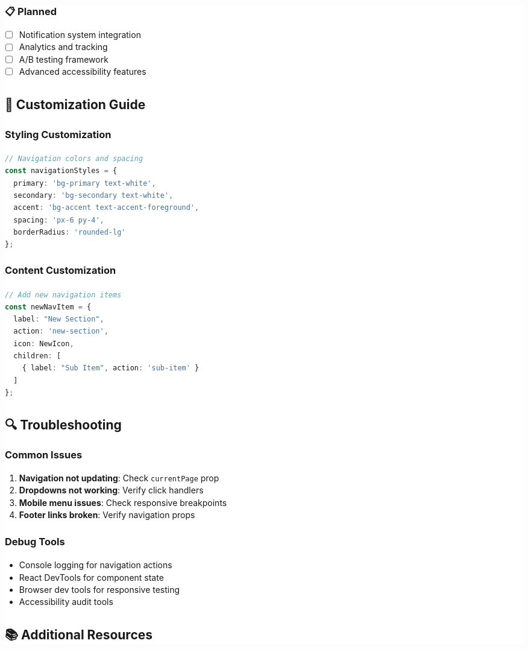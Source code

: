 ### 📋 Planned
- [ ] Notification system integration
- [ ] Analytics and tracking
- [ ] A/B testing framework
- [ ] Advanced accessibility features

## 🎨 Customization Guide

### Styling Customization
```typescript
// Navigation colors and spacing
const navigationStyles = {
  primary: 'bg-primary text-white',
  secondary: 'bg-secondary text-white',
  accent: 'bg-accent text-accent-foreground',
  spacing: 'px-6 py-4',
  borderRadius: 'rounded-lg'
};
```

### Content Customization
```typescript
// Add new navigation items
const newNavItem = {
  label: "New Section",
  action: 'new-section',
  icon: NewIcon,
  children: [
    { label: "Sub Item", action: 'sub-item' }
  ]
};
```

## 🔍 Troubleshooting

### Common Issues
1. **Navigation not updating**: Check `currentPage` prop
2. **Dropdowns not working**: Verify click handlers
3. **Mobile menu issues**: Check responsive breakpoints
4. **Footer links broken**: Verify navigation props

### Debug Tools
- Console logging for navigation actions
- React DevTools for component state
- Browser dev tools for responsive testing
- Accessibility audit tools

## 📚 Additional Resources
